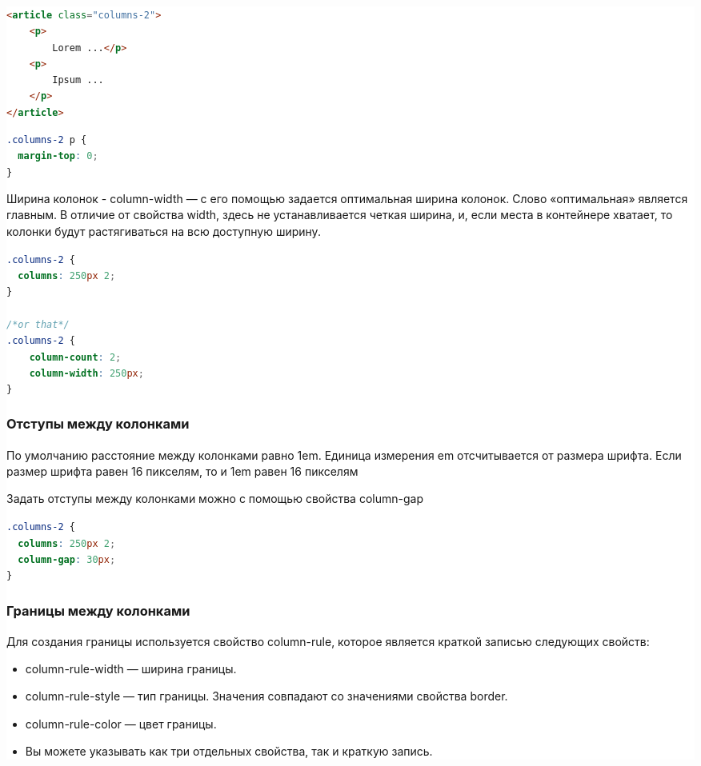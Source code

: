 ```html
<article class="columns-2">
    <p>
        Lorem ...</p>
    <p>
        Ipsum ...
    </p>
</article>
```
```css
.columns-2 p {
  margin-top: 0;
}
```
Ширина колонок - 
column-width — с его помощью задается оптимальная ширина колонок. Слово «оптимальная» является главным. В отличие от свойства width, здесь не устанавливается четкая ширина, и, если места в контейнере хватает, то колонки будут растягиваться на всю доступную ширину.

```css
.columns-2 {
  columns: 250px 2;
}

/*or that*/
.columns-2 {
    column-count: 2;
    column-width: 250px;
}
```

### Отступы между колонками

По умолчанию расстояние между колонками равно 1em. Единица измерения em отсчитывается от размера шрифта. Если размер шрифта равен 16 пикселям, то и 1em равен 16 пикселям

Задать отступы между колонками можно с помощью свойства column-gap

```css
.columns-2 {
  columns: 250px 2;
  column-gap: 30px;
}
```

### Границы между колонками

Для создания границы используется свойство column-rule, которое является краткой записью следующих свойств:

- column-rule-width — ширина границы.
- column-rule-style — тип границы. Значения совпадают со значениями свойства border.
- column-rule-color — цвет границы.

- Вы можете указывать как три отдельных свойства, так и краткую запись.
